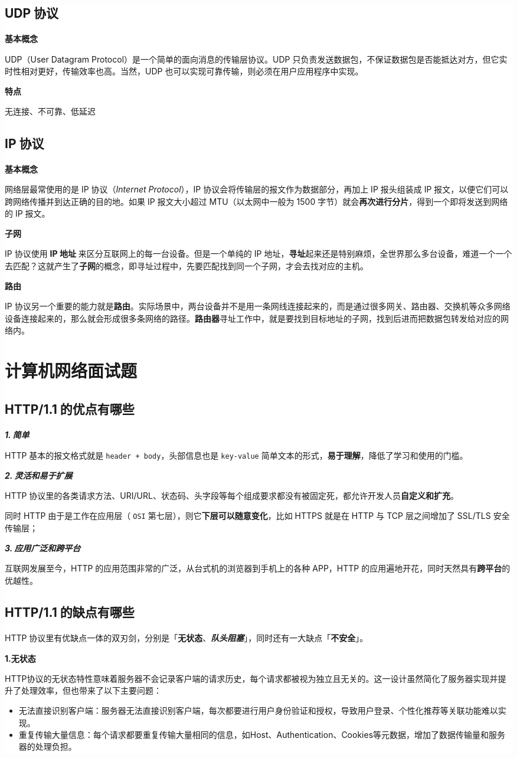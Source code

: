 ## **UDP 协议**

**基本概念**

UDP（User Datagram Protocol）是一个简单的面向消息的传输层协议。UDP 只负责发送数据包，不保证数据包是否能抵达对方，但它实时性相对更好，传输效率也高。当然，UDP 也可以实现可靠传输，则必须在用户应用程序中实现。

**特点**

无连接、不可靠、低延迟

## IP 协议

**基本概念**

网络层最常使用的是 IP 协议（*Internet Protocol*），IP 协议会将传输层的报文作为数据部分，再加上 IP 报头组装成 IP 报文，以便它们可以跨网络传播并到达正确的目的地。如果 IP 报文大小超过 MTU（以太网中一般为 1500 字节）就会**再次进行分片**，得到一个即将发送到网络的 IP 报文。

**子网**

IP 协议使用 **IP 地址** 来区分互联网上的每一台设备。但是一个单纯的 IP 地址，**寻址**起来还是特别麻烦，全世界那么多台设备，难道一个一个去匹配？这就产生了**子网**的概念，即寻址过程中，先要匹配找到同一个子网，才会去找对应的主机。

**路由**

IP 协议另一个重要的能力就是**路由**。实际场景中，两台设备并不是用一条网线连接起来的，而是通过很多网关、路由器、交换机等众多网络设备连接起来的，那么就会形成很多条网络的路径。**路由器**寻址工作中，就是要找到目标地址的子网，找到后进而把数据包转发给对应的网络内。

# 计算机网络面试题

## HTTP/1.1 的优点有哪些

***1. 简单***

HTTP 基本的报文格式就是 `header + body`，头部信息也是 `key-value` 简单文本的形式，**易于理解**，降低了学习和使用的门槛。

***2. 灵活和易于扩展***

HTTP 协议里的各类请求方法、URI/URL、状态码、头字段等每个组成要求都没有被固定死，都允许开发人员**自定义和扩充**。

同时 HTTP 由于是工作在应用层（ `OSI` 第七层），则它**下层可以随意变化**，比如 HTTPS 就是在 HTTP 与 TCP 层之间增加了 SSL/TLS 安全传输层；

***3. 应用广泛和跨平台***

互联网发展至今，HTTP 的应用范围非常的广泛，从台式机的浏览器到手机上的各种 APP，HTTP 的应用遍地开花，同时天然具有**跨平台**的优越性。

## HTTP/1.1 的缺点有哪些

HTTP 协议里有优缺点一体的双刃剑，分别是「**无状态**、***队头阻塞***」，同时还有一大缺点「**不安全**」。

**1.无状态**

HTTP协议的无状态特性意味着服务器不会记录客户端的请求历史，每个请求都被视为独立且无关的。这一设计虽然简化了服务器实现并提升了处理效率，但也带来了以下主要问题：

- 无法直接识别客户端：服务器无法直接识别客户端，每次都要进行用户身份验证和授权，导致用户登录、个性化推荐等关联功能难以实现。
- 重复传输大量信息：每个请求都要重复传输大量相同的信息，如Host、Authentication、Cookies等元数据，增加了数据传输量和服务器的处理负担。
